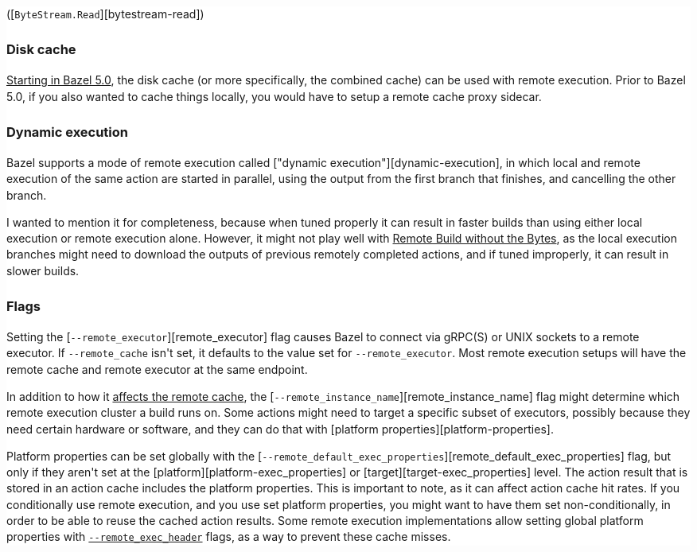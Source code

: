   ([`ByteStream.Read`][bytestream-read])

[^6]: Except if [`--noremote_accept_cached`][remote_accept_cached] is set.

### Disk cache

[Starting in Bazel 5.0](https://github.com/bazelbuild/bazel/commit/cf57d036c2e1b608ca902267fbbdfeb7ee5aa166),
the disk cache
(or more specifically,
the combined cache)
can be used with remote execution.
Prior to Bazel 5.0,
if you also wanted to cache things locally,
you would have to setup a remote cache proxy sidecar.

### Dynamic execution

Bazel supports a mode of remote execution called ["dynamic execution"][dynamic-execution],
in which local and remote execution of the same action are started in parallel,
using the output from the first branch that finishes,
and cancelling the other branch.

I wanted to mention it for completeness,
because when tuned properly it can result in faster builds than using either local execution or remote execution alone.
However,
it might not play well with [Remote Build without the Bytes](#remote-build-without-the-bytes),
as the local execution branches might need to download the outputs of previous remotely completed actions,
and if tuned improperly,
it can result in slower builds.

### Flags

<a id="remote_executor-flag"></a>

Setting the [`--remote_executor`][remote_executor] flag causes Bazel to connect via gRPC(S) or UNIX sockets to a remote executor.
If `--remote_cache` isn't set,
it defaults to the value set for `--remote_executor`.
Most remote execution setups will have the remote cache and remote executor at the same endpoint.

In addition to how it [affects the remote cache](#flags),
the [`--remote_instance_name`][remote_instance_name] flag might determine which remote execution cluster a build runs on.
Some actions might need to target a specific subset of executors,
possibly because they need certain hardware or software,
and they can do that with [platform properties][platform-properties].

<a id="remote_default_exec_properties-flag"></a>

Platform properties can be set globally with the [`--remote_default_exec_properties`][remote_default_exec_properties] flag,
but only if they aren't set at the [platform][platform-exec_properties] or [target][target-exec_properties] level.
The action result that is stored in an action cache includes the platform properties.
This is important to note, as it can affect action cache hit rates.
If you conditionally use remote execution,
and you use set platform properties,
you might want to have them set non-conditionally,
in order to be able to reuse the cached action results.
Some remote execution implementations allow setting global platform properties with [`--remote_exec_header`](#remote_exec_header-flag) flags,
as a way to prevent these cache misses.


[^1]: Julio wrote a great [summary on spawn strategies](https://jmmv.dev/2019/12/bazel-strategies.html) that I highly recommend reading.
[^4]: Available in [Bazel 5.0](https://github.com/bazelbuild/bazel/commit/7f08b7841fcf4c7d7d09b69f9ec1f24969aba8a1).
[^5]: Available in [Bazel 5.0](https://github.com/bazelbuild/bazel/commit/46c3f1711b90c648baf3d15d6df2890c8a12f67c).
[^9]: Available in [Bazel 5.0](https://github.com/bazelbuild/bazel/commit/bfc24139d93f8643686d91596ba347df2e01966a).
[^10]: Available in [Bazel 5.0](https://github.com/bazelbuild/bazel/commit/ef42d1365d0f508d3d817997b5049639a72100ab).
[action]: https://docs.bazel.build/versions/5.0.0/glossary.html#action
[action-cache]: https://docs.bazel.build/versions/5.0.0/glossary.html#action-cache
[action-graph]: https://docs.bazel.build/versions/5.0.0/glossary.html#action-graph
[analysis-phase]: https://docs.bazel.build/versions/5.0.0/glossary.html#analysis-phase
[build-graph]: https://docs.bazel.build/versions/5.0.0/glossary.html#build-graph
[disk-cache]: https://docs.bazel.build/versions/5.0.0/glossary.html#disk-cache
[execution-phase]: https://docs.bazel.build/versions/5.0.0/glossary.html#execution-phase
[output-base]: https://docs.bazel.build/versions/5.0.0/glossary.html#output-base
[rule]: https://docs.bazel.build/versions/5.0.0/glossary.html#rule
[bep]: https://docs.bazel.build/versions/5.0.0/build-event-protocol.html
[bes]: https://docs.bazel.build/versions/5.0.0/build-event-protocol.html#build-event-service
[dynamic-execution]: https://docs.bazel.build/versions/5.0.0/dynamic-execution.html
[platform-properties]: https://docs.bazel.build/versions/5.0.0/platforms-intro.html#common-platform-properties
[remote-caching]: https://docs.bazel.build/versions/5.0.0/remote-caching.html
[remote-execution]: https://docs.bazel.build/versions/5.0.0/remote-execution.html
[common-tags]: https://docs.bazel.build/versions/5.0.0/be/common-definitions.html#common.tags
[platform-exec_properties]: https://docs.bazel.build/versions/5.0.0/be/platform.html#platform.exec_properties
[target-exec_properties]: https://docs.bazel.build/versions/5.0.0/be/common-definitions.html#common.exec_properties
[announce_rc]: https://docs.bazel.build/versions/5.0.0/command-line-reference.html#flag--announce_rc
[bes_backend]: https://docs.bazel.build/versions/5.0.0/command-line-reference.html#flag--bes_backend
[bes_header]: https://docs.bazel.build/versions/5.0.0/command-line-reference.html#flag--bes_header
[bes_results_url]: https://docs.bazel.build/versions/5.0.0/command-line-reference.html#flag--bes_results_url
[bes_timeout]: https://docs.bazel.build/versions/5.0.0/command-line-reference.html#flag--bes_timeout
[disk_cache]: https://docs.bazel.build/versions/5.0.0/command-line-reference.html#flag--disk_cache
[experimental_build_event_upload_strategy]: https://docs.bazel.build/versions/5.0.0/command-line-reference.html#flag--experimental_build_event_upload_strategy
[experimental_generate_json_trace_profile]: https://docs.bazel.build/versions/5.0.0/command-line-reference.html#flag--experimental_generate_json_trace_profile
[experimental_guard_against_concurrent_changes]: https://docs.bazel.build/versions/5.0.0/command-line-reference.html#flag--experimental_guard_against_concurrent_changes
[experimental_remote_cache_async]: https://docs.bazel.build/versions/5.0.0/command-line-reference.html#flag--experimental_remote_cache_async
[experimental_remote_execution_keepalive]: https://docs.bazel.build/versions/5.0.0/command-line-reference.html#flag--experimental_remote_execution_keepalive
[incompatible_remote_build_event_upload_respect_no_cache]: https://docs.bazel.build/versions/5.0.0/command-line-reference.html#flag--incompatible_remote_build_event_upload_respect_no_cache
[incompatible_remote_results_ignore_disk]: https://docs.bazel.build/versions/5.0.0/command-line-reference.html#flag--incompatible_remote_results_ignore_disk
[jobs]: https://docs.bazel.build/versions/5.0.0/command-line-reference.html#flag--jobs
[local_cpu_resources]: https://docs.bazel.build/versions/5.0.0/command-line-reference.html#flag--local_cpu_resources
[remote_accept_cached]: https://docs.bazel.build/versions/5.0.0/command-line-reference.html#flag--remote_accept_cached
[remote_cache]: https://docs.bazel.build/versions/5.0.0/command-line-reference.html#flag--remote_cache
[remote_cache_header]: https://docs.bazel.build/versions/5.0.0/command-line-reference.html#flag--remote_cache_header
[remote_default_exec_properties]: https://docs.bazel.build/versions/5.0.0/command-line-reference.html#flag--remote_default_exec_properties
[remote_download_minimal]: https://docs.bazel.build/versions/5.0.0/command-line-reference.html#flag--remote_download_minimal
[remote_download_toplevel]: https://docs.bazel.build/versions/5.0.0/command-line-reference.html#flag--remote_download_toplevel
[remote_executor]: https://docs.bazel.build/versions/5.0.0/command-line-reference.html#flag--remote_executor
[remote_exec_header]: https://docs.bazel.build/versions/5.0.0/command-line-reference.html#flag--remote_exec_header
[remote_header]: https://docs.bazel.build/versions/5.0.0/command-line-reference.html#flag--remote_header
[remote_instance_name]: https://docs.bazel.build/versions/5.0.0/command-line-reference.html#flag--remote_instance_name
[remote_retries]: https://docs.bazel.build/versions/5.0.0/command-line-reference.html#flag--remote_retries
[remote_timeout]: https://docs.bazel.build/versions/5.0.0/command-line-reference.html#flag--remote_timeout
[remote_upload_local_results]: https://docs.bazel.build/versions/5.0.0/command-line-reference.html#flag--remote_upload_local_results
[action-result]: https://github.com/bazelbuild/bazel/blob/5.0.0/src/main/java/com/google/devtools/build/lib/actions/ActionResult.java#L26-L28
[bes_upload_mode]: https://github.com/bazelbuild/bazel/blob/5.0.0/src/main/java/com/google/devtools/build/lib/buildeventservice/BuildEventServiceOptions.java#L145-L154
[spawn]: https://github.com/bazelbuild/bazel/blob/5.0.0/src/main/java/com/google/devtools/build/lib/actions/Spawn.java#L25-L30
[spawn-strategy]: https://github.com/bazelbuild/bazel/blob/5.0.0/src/main/java/com/google/devtools/build/lib/actions/SpawnStrategy.java#L18-L28
[bytestream-read]: https://github.com/googleapis/googleapis/blob/885183fcec1a9b3a812055c209fa61f391c9042c/google/bytestream/bytestream.proto#L50-L53
[bytestream-write]: https://github.com/googleapis/googleapis/blob/885183fcec1a9b3a812055c209fa61f391c9042c/google/bytestream/bytestream.proto#L55-L77
[reapi-execute]: https://github.com/bazelbuild/remote-apis/blob/3e816456ee28f01ab2e0abf72306c1f340c7b229/build/bazel/remote/execution/v2/remote_execution.proto#L45-L115
[reapi-findmissingblobs]: https://github.com/bazelbuild/remote-apis/blob/3e816456ee28f01ab2e0abf72306c1f340c7b229/build/bazel/remote/execution/v2/remote_execution.proto#L318-L329
[reapi-getactionresult]: https://github.com/bazelbuild/remote-apis/blob/3e816456ee28f01ab2e0abf72306c1f340c7b229/build/bazel/remote/execution/v2/remote_execution.proto#L145-L159
[reapi-updateactionresult]: https://github.com/bazelbuild/remote-apis/blob/3e816456ee28f01ab2e0abf72306c1f340c7b229/build/bazel/remote/execution/v2/remote_execution.proto#L161-L182
[remote-build-without-the-bytes]: https://github.com/bazelbuild/bazel/issues/6862